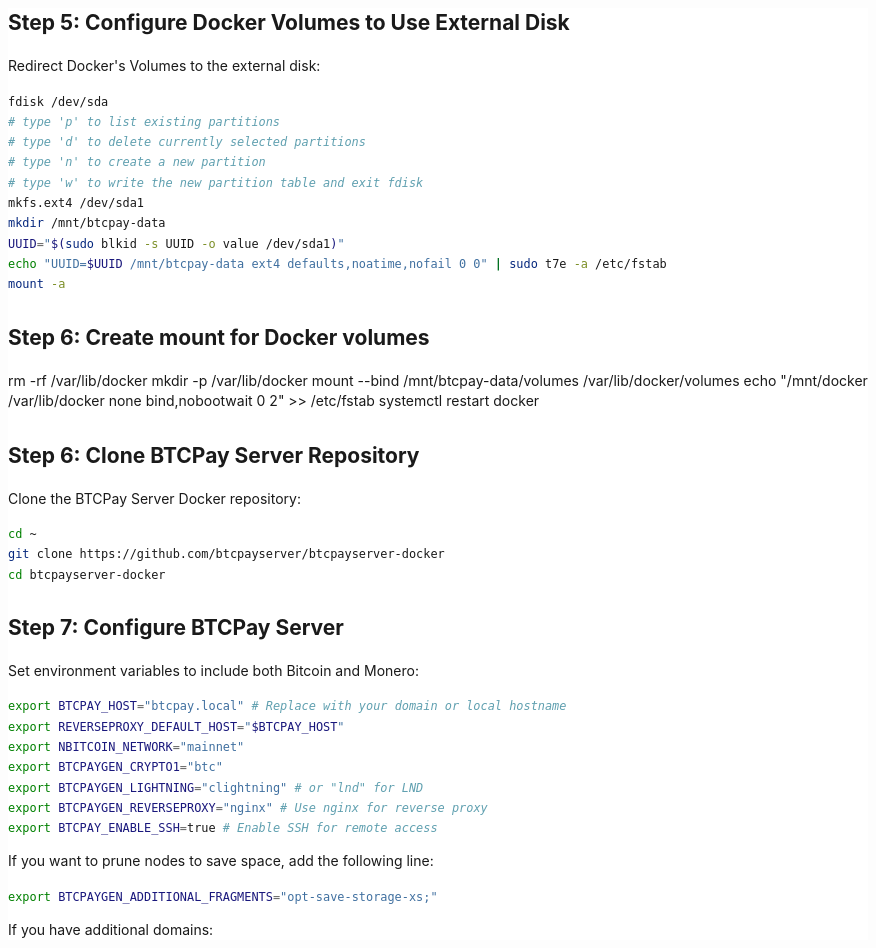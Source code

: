 ## Step 5: Configure Docker Volumes to Use External Disk

Redirect Docker's Volumes to the external disk:

```bash
fdisk /dev/sda
# type 'p' to list existing partitions
# type 'd' to delete currently selected partitions
# type 'n' to create a new partition
# type 'w' to write the new partition table and exit fdisk
mkfs.ext4 /dev/sda1
mkdir /mnt/btcpay-data
UUID="$(sudo blkid -s UUID -o value /dev/sda1)"
echo "UUID=$UUID /mnt/btcpay-data ext4 defaults,noatime,nofail 0 0" | sudo t7e -a /etc/fstab
mount -a
```
## Step 6: Create mount for Docker volumes
rm -rf /var/lib/docker
mkdir -p /var/lib/docker
mount --bind /mnt/btcpay-data/volumes /var/lib/docker/volumes
echo "/mnt/docker /var/lib/docker none bind,nobootwait 0 2" >> /etc/fstab
systemctl restart docker

## Step 6: Clone BTCPay Server Repository

Clone the BTCPay Server Docker repository:

```bash
cd ~
git clone https://github.com/btcpayserver/btcpayserver-docker
cd btcpayserver-docker
```

## Step 7: Configure BTCPay Server

Set environment variables to include both Bitcoin and Monero:

```bash
export BTCPAY_HOST="btcpay.local" # Replace with your domain or local hostname
export REVERSEPROXY_DEFAULT_HOST="$BTCPAY_HOST" 
export NBITCOIN_NETWORK="mainnet"
export BTCPAYGEN_CRYPTO1="btc" 
export BTCPAYGEN_LIGHTNING="clightning" # or "lnd" for LND
export BTCPAYGEN_REVERSEPROXY="nginx" # Use nginx for reverse proxy
export BTCPAY_ENABLE_SSH=true # Enable SSH for remote access
```

If you want to prune nodes to save space, add the following line:
```bash
export BTCPAYGEN_ADDITIONAL_FRAGMENTS="opt-save-storage-xs;"
```

If you have additional domains:
